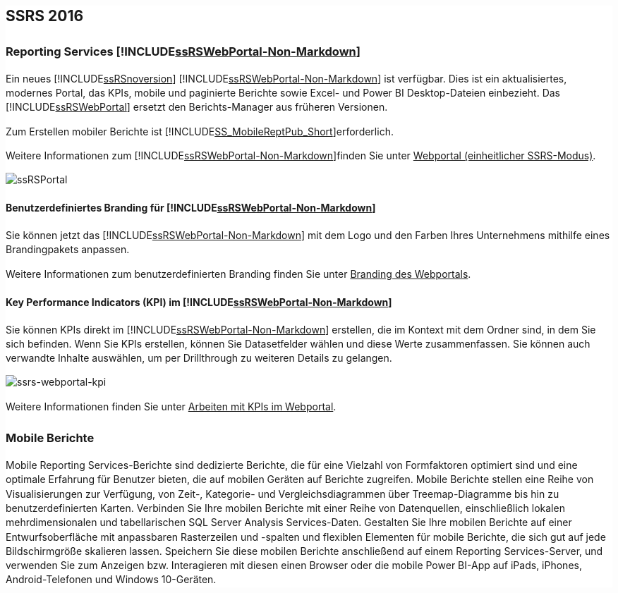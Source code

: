 ## <a name="ssrs-2016"></a>SSRS 2016

### <a name="reporting-services-includessrswebportal-non-markdownincludesssrswebportal-non-markdown-mdmd"></a>Reporting Services [!INCLUDE[ssRSWebPortal-Non-Markdown](../includes/ssrswebportal-non-markdown-md.md)]  

Ein neues [!INCLUDE[ssRSnoversion](../includes/ssrsnoversion-md.md)] [!INCLUDE[ssRSWebPortal-Non-Markdown](../includes/ssrswebportal-non-markdown-md.md)] ist verfügbar. Dies ist ein aktualisiertes, modernes Portal, das KPIs, mobile und paginierte Berichte sowie Excel- und Power BI Desktop-Dateien einbezieht. Das [!INCLUDE[ssRSWebPortal](../includes/ssrswebportal.md)] ersetzt den Berichts-Manager aus früheren Versionen.

Zum Erstellen mobiler Berichte ist [!INCLUDE[SS_MobileReptPub_Short](../includes/ss-mobilereptpub-short.md)]erforderlich. 

Weitere Informationen zum [!INCLUDE[ssRSWebPortal-Non-Markdown](../includes/ssrswebportal-non-markdown-md.md)]finden Sie unter [Webportal (einheitlicher SSRS-Modus)](../reporting-services/web-portal-ssrs-native-mode.md).  

![ssRSPortal](../reporting-services/media/ssrsportal.png "ssRSPortal")  

#### <a name="custom-branding-for-the-includessrswebportal-non-markdownincludesssrswebportal-non-markdown-mdmd"></a>Benutzerdefiniertes Branding für [!INCLUDE[ssRSWebPortal-Non-Markdown](../includes/ssrswebportal-non-markdown-md.md)] 

Sie können jetzt das [!INCLUDE[ssRSWebPortal-Non-Markdown](../includes/ssrswebportal-non-markdown-md.md)] mit dem Logo und den Farben Ihres Unternehmens mithilfe eines Brandingpakets anpassen.  

Weitere Informationen zum benutzerdefinierten Branding finden Sie unter [Branding des Webportals](https://msdn.microsoft.com/6dac97f7-02a6-4711-81a3-e850a6b40bf1).

#### <a name="key-performance-indicators-kpi-in-the-includessrswebportal-non-markdownincludesssrswebportal-non-markdown-mdmd"></a>Key Performance Indicators (KPI) im [!INCLUDE[ssRSWebPortal-Non-Markdown](../includes/ssrswebportal-non-markdown-md.md)] 

Sie können KPIs direkt im [!INCLUDE[ssRSWebPortal-Non-Markdown](../includes/ssrswebportal-non-markdown-md.md)] erstellen, die im Kontext mit dem Ordner sind, in dem Sie sich befinden. Wenn Sie KPIs erstellen, können Sie Datasetfelder wählen und diese Werte zusammenfassen. Sie können auch verwandte Inhalte auswählen, um per Drillthrough zu weiteren Details zu gelangen.

![ssrs-webportal-kpi](../reporting-services/media/ssrs-webportal-kpi.png)

Weitere Informationen finden Sie unter [Arbeiten mit KPIs im Webportal](https://msdn.microsoft.com/a28cf500-6d47-4268-a248-04837e7a09eb).

### <a name="mobile-reports"></a>Mobile Berichte

Mobile Reporting Services-Berichte sind dedizierte Berichte, die für eine Vielzahl von Formfaktoren optimiert sind und eine optimale Erfahrung für Benutzer bieten, die auf mobilen Geräten auf Berichte zugreifen. Mobile Berichte stellen eine Reihe von Visualisierungen zur Verfügung, von Zeit-, Kategorie- und Vergleichsdiagrammen über Treemap-Diagramme bis hin zu benutzerdefinierten Karten. Verbinden Sie Ihre mobilen Berichte mit einer Reihe von Datenquellen, einschließlich lokalen mehrdimensionalen und tabellarischen SQL Server Analysis Services-Daten. Gestalten Sie Ihre mobilen Berichte auf einer Entwurfsoberfläche mit anpassbaren Rasterzeilen und -spalten und flexiblen Elementen für mobile Berichte, die sich gut auf jede Bildschirmgröße skalieren lassen. Speichern Sie diese mobilen Berichte anschließend auf einem Reporting Services-Server, und verwenden Sie zum Anzeigen bzw. Interagieren mit diesen einen Browser oder die mobile Power BI-App auf iPads, iPhones, Android-Telefonen und Windows 10-Geräten.
